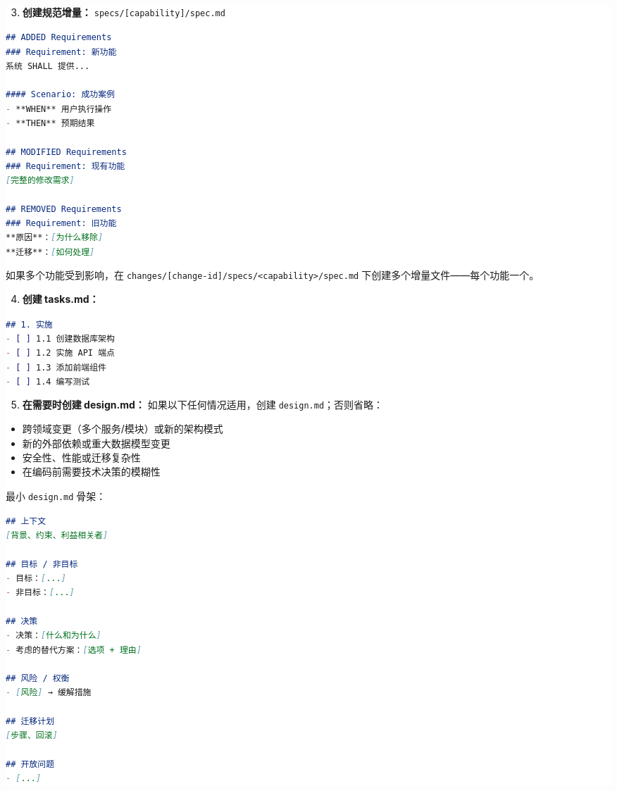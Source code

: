 3. **创建规范增量：** `specs/[capability]/spec.md`
```markdown
## ADDED Requirements
### Requirement: 新功能
系统 SHALL 提供...

#### Scenario: 成功案例
- **WHEN** 用户执行操作
- **THEN** 预期结果

## MODIFIED Requirements
### Requirement: 现有功能
[完整的修改需求]

## REMOVED Requirements
### Requirement: 旧功能
**原因**：[为什么移除]
**迁移**：[如何处理]
```
如果多个功能受到影响，在 `changes/[change-id]/specs/<capability>/spec.md` 下创建多个增量文件——每个功能一个。

4. **创建 tasks.md：**
```markdown
## 1. 实施
- [ ] 1.1 创建数据库架构
- [ ] 1.2 实施 API 端点
- [ ] 1.3 添加前端组件
- [ ] 1.4 编写测试
```

5. **在需要时创建 design.md：**
如果以下任何情况适用，创建 `design.md`；否则省略：
- 跨领域变更（多个服务/模块）或新的架构模式
- 新的外部依赖或重大数据模型变更
- 安全性、性能或迁移复杂性
- 在编码前需要技术决策的模糊性

最小 `design.md` 骨架：
```markdown
## 上下文
[背景、约束、利益相关者]

## 目标 / 非目标
- 目标：[...]
- 非目标：[...]

## 决策
- 决策：[什么和为什么]
- 考虑的替代方案：[选项 + 理由]

## 风险 / 权衡
- [风险] → 缓解措施

## 迁移计划
[步骤、回滚]

## 开放问题
- [...]
```
